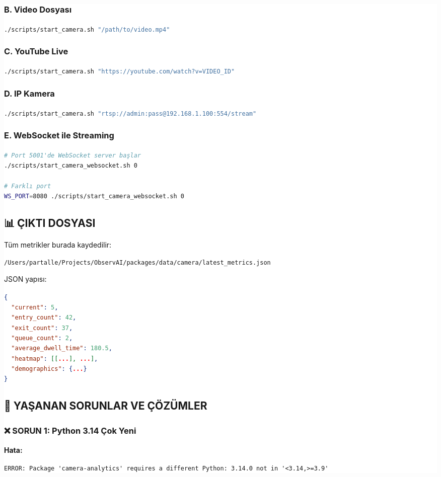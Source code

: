### B. Video Dosyası

```bash
./scripts/start_camera.sh "/path/to/video.mp4"
```

### C. YouTube Live

```bash
./scripts/start_camera.sh "https://youtube.com/watch?v=VIDEO_ID"
```

### D. IP Kamera

```bash
./scripts/start_camera.sh "rtsp://admin:pass@192.168.1.100:554/stream"
```

### E. WebSocket ile Streaming

```bash
# Port 5001'de WebSocket server başlar
./scripts/start_camera_websocket.sh 0

# Farklı port
WS_PORT=8080 ./scripts/start_camera_websocket.sh 0
```

## 📊 ÇIKTI DOSYASI

Tüm metrikler burada kaydedilir:
```
/Users/partalle/Projects/ObservAI/packages/data/camera/latest_metrics.json
```

JSON yapısı:
```json
{
  "current": 5,
  "entry_count": 42,
  "exit_count": 37,
  "queue_count": 2,
  "average_dwell_time": 180.5,
  "heatmap": [[...], ...],
  "demographics": {...}
}
```

## 🔧 YAŞANAN SORUNLAR VE ÇÖZÜMLER

### ❌ SORUN 1: Python 3.14 Çok Yeni

**Hata:**
```
ERROR: Package 'camera-analytics' requires a different Python: 3.14.0 not in '<3.14,>=3.9'
```
